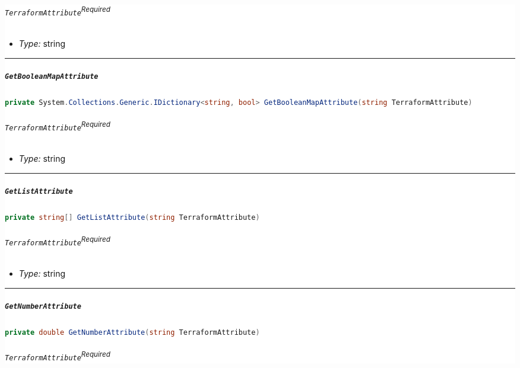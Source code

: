 ###### `TerraformAttribute`<sup>Required</sup> <a name="TerraformAttribute" id="rhizo-co-terraform-provider-oci.dataOciDatabaseDbSystemShapes.DataOciDatabaseDbSystemShapes.getBooleanAttribute.parameter.terraformAttribute"></a>

- *Type:* string

---

##### `GetBooleanMapAttribute` <a name="GetBooleanMapAttribute" id="rhizo-co-terraform-provider-oci.dataOciDatabaseDbSystemShapes.DataOciDatabaseDbSystemShapes.getBooleanMapAttribute"></a>

```csharp
private System.Collections.Generic.IDictionary<string, bool> GetBooleanMapAttribute(string TerraformAttribute)
```

###### `TerraformAttribute`<sup>Required</sup> <a name="TerraformAttribute" id="rhizo-co-terraform-provider-oci.dataOciDatabaseDbSystemShapes.DataOciDatabaseDbSystemShapes.getBooleanMapAttribute.parameter.terraformAttribute"></a>

- *Type:* string

---

##### `GetListAttribute` <a name="GetListAttribute" id="rhizo-co-terraform-provider-oci.dataOciDatabaseDbSystemShapes.DataOciDatabaseDbSystemShapes.getListAttribute"></a>

```csharp
private string[] GetListAttribute(string TerraformAttribute)
```

###### `TerraformAttribute`<sup>Required</sup> <a name="TerraformAttribute" id="rhizo-co-terraform-provider-oci.dataOciDatabaseDbSystemShapes.DataOciDatabaseDbSystemShapes.getListAttribute.parameter.terraformAttribute"></a>

- *Type:* string

---

##### `GetNumberAttribute` <a name="GetNumberAttribute" id="rhizo-co-terraform-provider-oci.dataOciDatabaseDbSystemShapes.DataOciDatabaseDbSystemShapes.getNumberAttribute"></a>

```csharp
private double GetNumberAttribute(string TerraformAttribute)
```

###### `TerraformAttribute`<sup>Required</sup> <a name="TerraformAttribute" id="rhizo-co-terraform-provider-oci.dataOciDatabaseDbSystemShapes.DataOciDatabaseDbSystemShapes.getNumberAttribute.parameter.terraformAttribute"></a>
